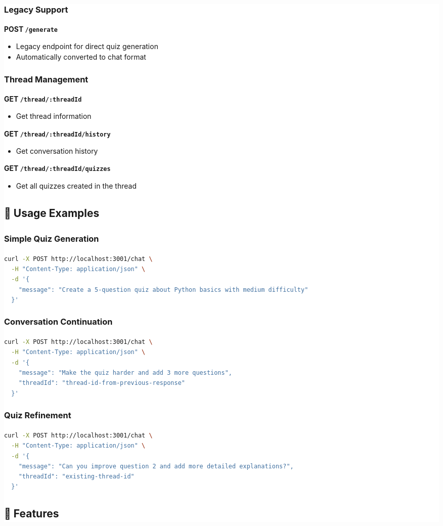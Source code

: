### Legacy Support

**POST `/generate`**
- Legacy endpoint for direct quiz generation
- Automatically converted to chat format

### Thread Management

**GET `/thread/:threadId`**
- Get thread information

**GET `/thread/:threadId/history`**
- Get conversation history

**GET `/thread/:threadId/quizzes`**
- Get all quizzes created in the thread

## 🎯 Usage Examples

### Simple Quiz Generation

```bash
curl -X POST http://localhost:3001/chat \
  -H "Content-Type: application/json" \
  -d '{
    "message": "Create a 5-question quiz about Python basics with medium difficulty"
  }'
```

### Conversation Continuation

```bash
curl -X POST http://localhost:3001/chat \
  -H "Content-Type: application/json" \
  -d '{
    "message": "Make the quiz harder and add 3 more questions",
    "threadId": "thread-id-from-previous-response"
  }'
```

### Quiz Refinement

```bash
curl -X POST http://localhost:3001/chat \
  -H "Content-Type: application/json" \
  -d '{
    "message": "Can you improve question 2 and add more detailed explanations?",
    "threadId": "existing-thread-id"
  }'
```

## 🔧 Features
